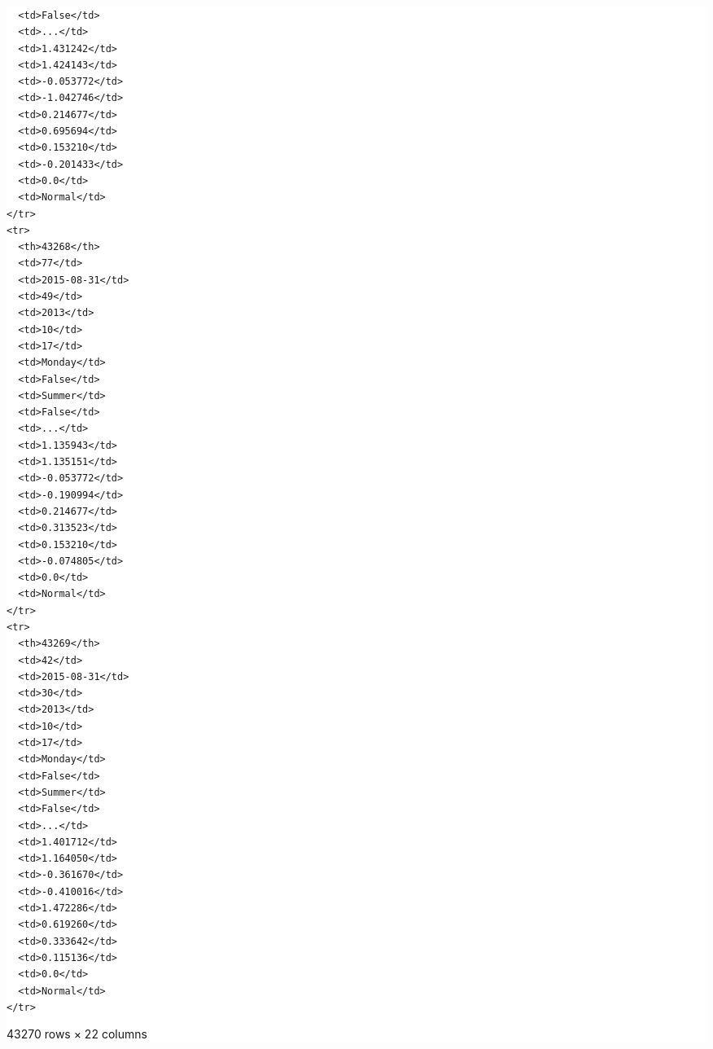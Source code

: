       <td>False</td>
      <td>...</td>
      <td>1.431242</td>
      <td>1.424143</td>
      <td>-0.053772</td>
      <td>-1.042746</td>
      <td>0.214677</td>
      <td>0.695694</td>
      <td>0.153210</td>
      <td>-0.201433</td>
      <td>0.0</td>
      <td>Normal</td>
    </tr>
    <tr>
      <th>43268</th>
      <td>77</td>
      <td>2015-08-31</td>
      <td>49</td>
      <td>2013</td>
      <td>10</td>
      <td>17</td>
      <td>Monday</td>
      <td>False</td>
      <td>Summer</td>
      <td>False</td>
      <td>...</td>
      <td>1.135943</td>
      <td>1.135151</td>
      <td>-0.053772</td>
      <td>-0.190994</td>
      <td>0.214677</td>
      <td>0.313523</td>
      <td>0.153210</td>
      <td>-0.074805</td>
      <td>0.0</td>
      <td>Normal</td>
    </tr>
    <tr>
      <th>43269</th>
      <td>42</td>
      <td>2015-08-31</td>
      <td>30</td>
      <td>2013</td>
      <td>10</td>
      <td>17</td>
      <td>Monday</td>
      <td>False</td>
      <td>Summer</td>
      <td>False</td>
      <td>...</td>
      <td>1.401712</td>
      <td>1.164050</td>
      <td>-0.361670</td>
      <td>-0.410016</td>
      <td>1.472286</td>
      <td>0.619260</td>
      <td>0.333642</td>
      <td>0.115136</td>
      <td>0.0</td>
      <td>Normal</td>
    </tr>
  </tbody>
</table>
<p>43270 rows × 22 columns</p>